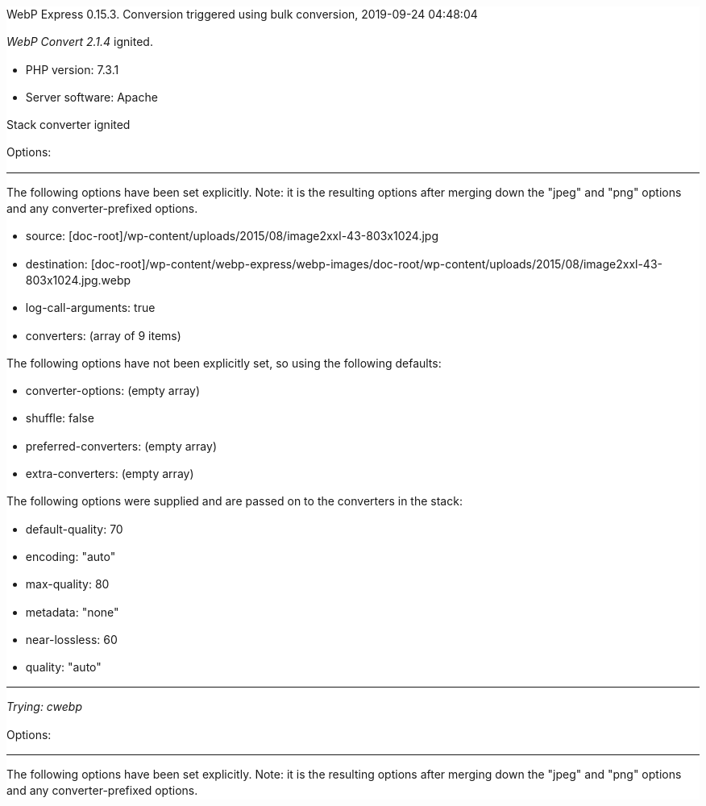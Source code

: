 WebP Express 0.15.3. Conversion triggered using bulk conversion, 2019-09-24 04:48:04


*WebP Convert 2.1.4*  ignited.

- PHP version: 7.3.1

- Server software: Apache


Stack converter ignited


Options:

------------

The following options have been set explicitly. Note: it is the resulting options after merging down the "jpeg" and "png" options and any converter-prefixed options.

- source: [doc-root]/wp-content/uploads/2015/08/image2xxl-43-803x1024.jpg

- destination: [doc-root]/wp-content/webp-express/webp-images/doc-root/wp-content/uploads/2015/08/image2xxl-43-803x1024.jpg.webp

- log-call-arguments: true

- converters: (array of 9 items)


The following options have not been explicitly set, so using the following defaults:

- converter-options: (empty array)

- shuffle: false

- preferred-converters: (empty array)

- extra-converters: (empty array)


The following options were supplied and are passed on to the converters in the stack:

- default-quality: 70

- encoding: "auto"

- max-quality: 80

- metadata: "none"

- near-lossless: 60

- quality: "auto"

------------



*Trying: cwebp* 


Options:

------------

The following options have been set explicitly. Note: it is the resulting options after merging down the "jpeg" and "png" options and any converter-prefixed options.
